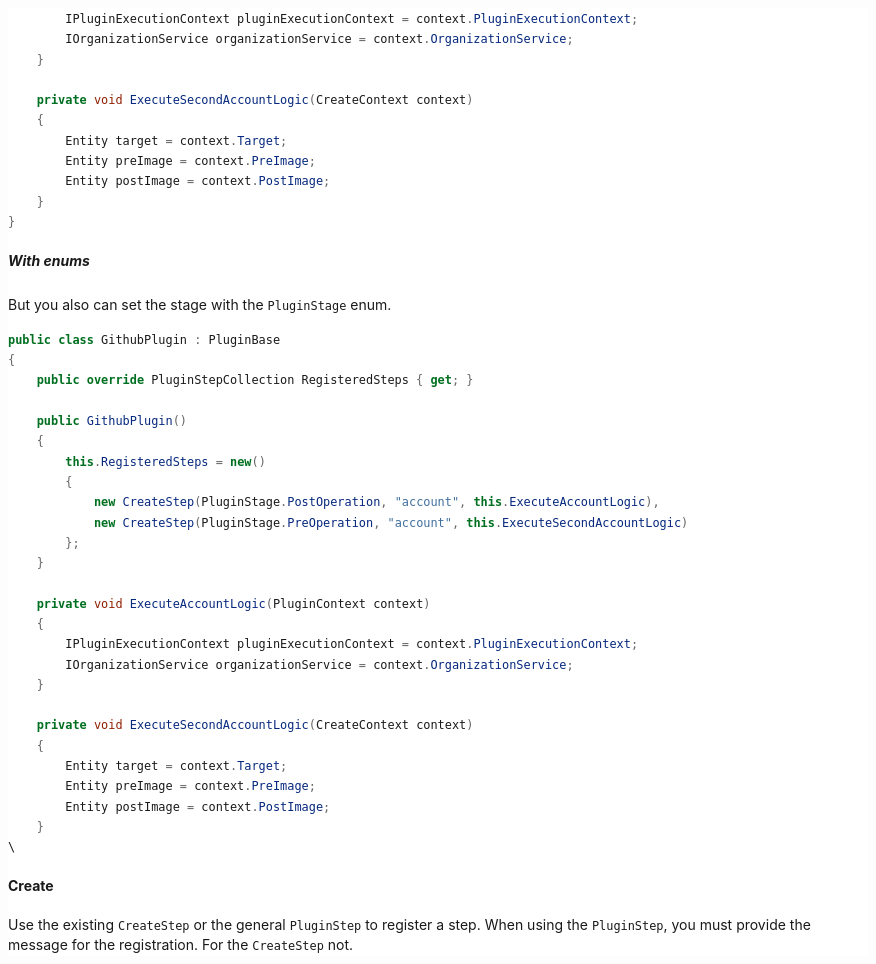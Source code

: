 ```csharp
        IPluginExecutionContext pluginExecutionContext = context.PluginExecutionContext;
        IOrganizationService organizationService = context.OrganizationService;
    }

    private void ExecuteSecondAccountLogic(CreateContext context)
    {
        Entity target = context.Target;
        Entity preImage = context.PreImage;
        Entity postImage = context.PostImage;
    }
}
```

##### With enums

But you also can set the stage with the `PluginStage` enum.

```csharp
public class GithubPlugin : PluginBase
{
    public override PluginStepCollection RegisteredSteps { get; }

    public GithubPlugin()
    {
        this.RegisteredSteps = new()
        {
            new CreateStep(PluginStage.PostOperation, "account", this.ExecuteAccountLogic),
            new CreateStep(PluginStage.PreOperation, "account", this.ExecuteSecondAccountLogic)
        };
    }

    private void ExecuteAccountLogic(PluginContext context)
    {
        IPluginExecutionContext pluginExecutionContext = context.PluginExecutionContext;
        IOrganizationService organizationService = context.OrganizationService;
    }

    private void ExecuteSecondAccountLogic(CreateContext context)
    {
        Entity target = context.Target;
        Entity preImage = context.PreImage;
        Entity postImage = context.PostImage;
    }
\
```

#### Create

Use the existing `CreateStep` or the general `PluginStep` to register
a step.
When using the `PluginStep`, you must provide the message for the registration.
For the `CreateStep` not.
